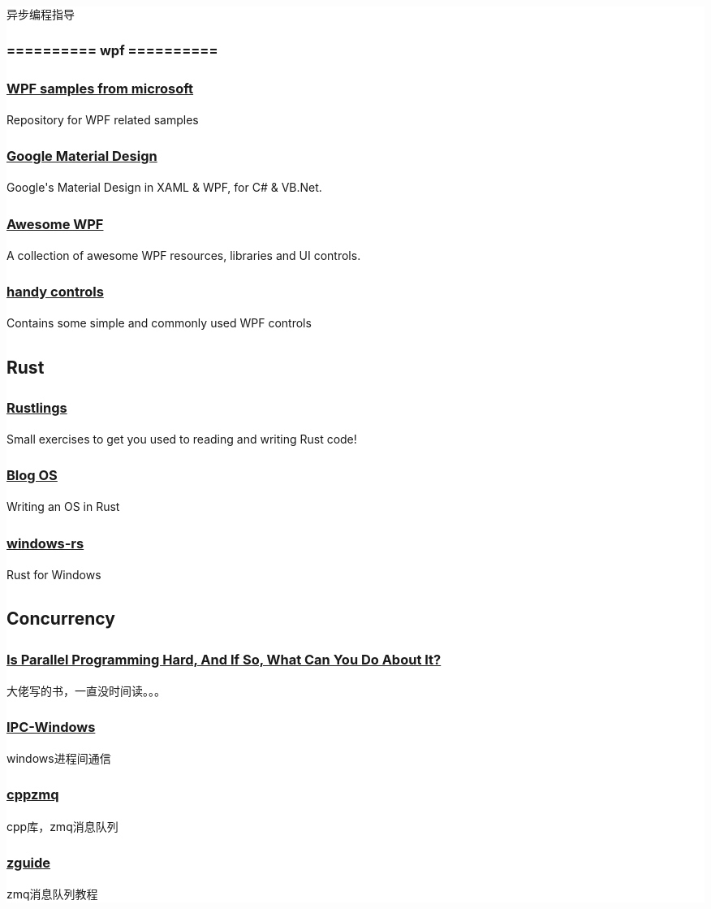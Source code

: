异步编程指导

### ========== wpf ==========

### [WPF samples from microsoft](https://github.com/microsoft/WPF-Samples)

Repository for WPF related samples

### [Google Material Design](https://github.com/MaterialDesignInXAML/MaterialDesignInXamlToolkit)

Google's Material Design in XAML & WPF, for C# & VB.Net.

### [Awesome WPF](https://github.com/Carlos487/awesome-wpf)

A collection of awesome WPF resources, libraries and UI controls.

### [handy controls](https://github.com/HandyOrg/HandyControl)

Contains some simple and commonly used WPF controls

## Rust

### [Rustlings](https://github.com/rust-lang/rustlings)

Small exercises to get you used to reading and writing Rust code!

### [Blog OS](https://github.com/phil-opp/blog_os)

Writing an OS in Rust

### [windows-rs](https://github.com/microsoft/windows-rs)

Rust for Windows

## Concurrency
### [Is Parallel Programming Hard, And If So, What Can You Do About It?](https://github.com/paulmckrcu/perfbook)

大佬写的书，一直没时间读。。。

### [IPC-Windows](https://github.com/microsoft/IPC)
windows进程间通信
### [cppzmq](https://github.com/zeromq/cppzmq)
cpp库，zmq消息队列
### [zguide](https://github.com/booksbyus/zguide)
zmq消息队列教程
